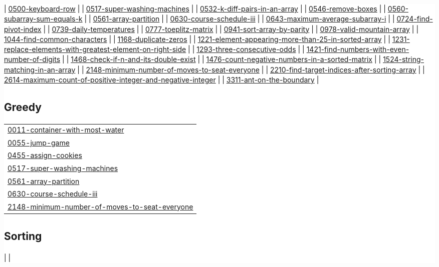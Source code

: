 | [0500-keyboard-row](https://github.com/dharshini-mk/Leetcode/tree/master/0500-keyboard-row) |
| [0517-super-washing-machines](https://github.com/dharshini-mk/Leetcode/tree/master/0517-super-washing-machines) |
| [0532-k-diff-pairs-in-an-array](https://github.com/dharshini-mk/Leetcode/tree/master/0532-k-diff-pairs-in-an-array) |
| [0546-remove-boxes](https://github.com/dharshini-mk/Leetcode/tree/master/0546-remove-boxes) |
| [0560-subarray-sum-equals-k](https://github.com/dharshini-mk/Leetcode/tree/master/0560-subarray-sum-equals-k) |
| [0561-array-partition](https://github.com/dharshini-mk/Leetcode/tree/master/0561-array-partition) |
| [0630-course-schedule-iii](https://github.com/dharshini-mk/Leetcode/tree/master/0630-course-schedule-iii) |
| [0643-maximum-average-subarray-i](https://github.com/dharshini-mk/Leetcode/tree/master/0643-maximum-average-subarray-i) |
| [0724-find-pivot-index](https://github.com/dharshini-mk/Leetcode/tree/master/0724-find-pivot-index) |
| [0739-daily-temperatures](https://github.com/dharshini-mk/Leetcode/tree/master/0739-daily-temperatures) |
| [0777-toeplitz-matrix](https://github.com/dharshini-mk/Leetcode/tree/master/0777-toeplitz-matrix) |
| [0941-sort-array-by-parity](https://github.com/dharshini-mk/Leetcode/tree/master/0941-sort-array-by-parity) |
| [0978-valid-mountain-array](https://github.com/dharshini-mk/Leetcode/tree/master/0978-valid-mountain-array) |
| [1044-find-common-characters](https://github.com/dharshini-mk/Leetcode/tree/master/1044-find-common-characters) |
| [1168-duplicate-zeros](https://github.com/dharshini-mk/Leetcode/tree/master/1168-duplicate-zeros) |
| [1221-element-appearing-more-than-25-in-sorted-array](https://github.com/dharshini-mk/Leetcode/tree/master/1221-element-appearing-more-than-25-in-sorted-array) |
| [1231-replace-elements-with-greatest-element-on-right-side](https://github.com/dharshini-mk/Leetcode/tree/master/1231-replace-elements-with-greatest-element-on-right-side) |
| [1293-three-consecutive-odds](https://github.com/dharshini-mk/Leetcode/tree/master/1293-three-consecutive-odds) |
| [1421-find-numbers-with-even-number-of-digits](https://github.com/dharshini-mk/Leetcode/tree/master/1421-find-numbers-with-even-number-of-digits) |
| [1468-check-if-n-and-its-double-exist](https://github.com/dharshini-mk/Leetcode/tree/master/1468-check-if-n-and-its-double-exist) |
| [1476-count-negative-numbers-in-a-sorted-matrix](https://github.com/dharshini-mk/Leetcode/tree/master/1476-count-negative-numbers-in-a-sorted-matrix) |
| [1524-string-matching-in-an-array](https://github.com/dharshini-mk/Leetcode/tree/master/1524-string-matching-in-an-array) |
| [2148-minimum-number-of-moves-to-seat-everyone](https://github.com/dharshini-mk/Leetcode/tree/master/2148-minimum-number-of-moves-to-seat-everyone) |
| [2210-find-target-indices-after-sorting-array](https://github.com/dharshini-mk/Leetcode/tree/master/2210-find-target-indices-after-sorting-array) |
| [2614-maximum-count-of-positive-integer-and-negative-integer](https://github.com/dharshini-mk/Leetcode/tree/master/2614-maximum-count-of-positive-integer-and-negative-integer) |
| [3311-ant-on-the-boundary](https://github.com/dharshini-mk/Leetcode/tree/master/3311-ant-on-the-boundary) |
## Greedy
|  |
| ------- |
| [0011-container-with-most-water](https://github.com/dharshini-mk/Leetcode/tree/master/0011-container-with-most-water) |
| [0055-jump-game](https://github.com/dharshini-mk/Leetcode/tree/master/0055-jump-game) |
| [0455-assign-cookies](https://github.com/dharshini-mk/Leetcode/tree/master/0455-assign-cookies) |
| [0517-super-washing-machines](https://github.com/dharshini-mk/Leetcode/tree/master/0517-super-washing-machines) |
| [0561-array-partition](https://github.com/dharshini-mk/Leetcode/tree/master/0561-array-partition) |
| [0630-course-schedule-iii](https://github.com/dharshini-mk/Leetcode/tree/master/0630-course-schedule-iii) |
| [2148-minimum-number-of-moves-to-seat-everyone](https://github.com/dharshini-mk/Leetcode/tree/master/2148-minimum-number-of-moves-to-seat-everyone) |
## Sorting
|  |